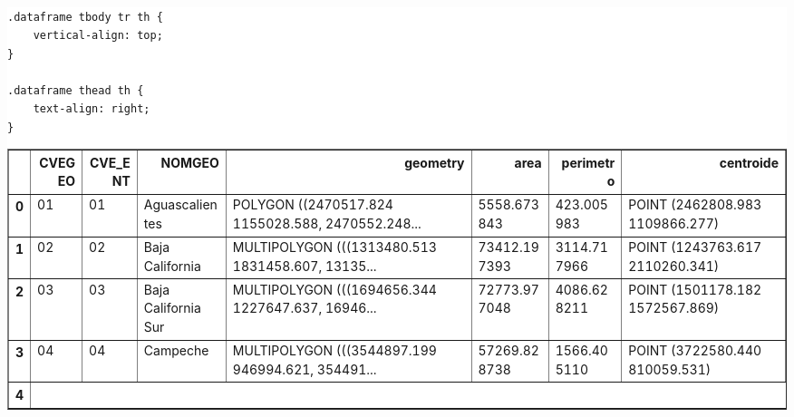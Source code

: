     .dataframe tbody tr th {
        vertical-align: top;
    }

    .dataframe thead th {
        text-align: right;
    }
</style>
<table border="1" class="dataframe">
  <thead>
    <tr style="text-align: right;">
      <th></th>
      <th>CVEGEO</th>
      <th>CVE_ENT</th>
      <th>NOMGEO</th>
      <th>geometry</th>
      <th>area</th>
      <th>perimetro</th>
      <th>centroide</th>
    </tr>
  </thead>
  <tbody>
    <tr>
      <th>0</th>
      <td>01</td>
      <td>01</td>
      <td>Aguascalientes</td>
      <td>POLYGON ((2470517.824 1155028.588, 2470552.248...</td>
      <td>5558.673843</td>
      <td>423.005983</td>
      <td>POINT (2462808.983 1109866.277)</td>
    </tr>
    <tr>
      <th>1</th>
      <td>02</td>
      <td>02</td>
      <td>Baja California</td>
      <td>MULTIPOLYGON (((1313480.513 1831458.607, 13135...</td>
      <td>73412.197393</td>
      <td>3114.717966</td>
      <td>POINT (1243763.617 2110260.341)</td>
    </tr>
    <tr>
      <th>2</th>
      <td>03</td>
      <td>03</td>
      <td>Baja California Sur</td>
      <td>MULTIPOLYGON (((1694656.344 1227647.637, 16946...</td>
      <td>72773.977048</td>
      <td>4086.628211</td>
      <td>POINT (1501178.182 1572567.869)</td>
    </tr>
    <tr>
      <th>3</th>
      <td>04</td>
      <td>04</td>
      <td>Campeche</td>
      <td>MULTIPOLYGON (((3544897.199 946994.621, 354491...</td>
      <td>57269.828738</td>
      <td>1566.405110</td>
      <td>POINT (3722580.440 810059.531)</td>
    </tr>
    <tr>
      <th>4</th>